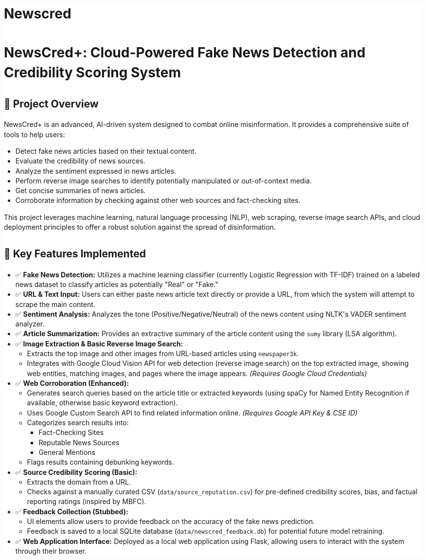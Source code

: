 # Newscred
# NewsCred+: Cloud-Powered Fake News Detection and Credibility Scoring System

## 🚀 Project Overview

NewsCred+ is an advanced, AI-driven system designed to combat online misinformation. It provides a comprehensive suite of tools to help users:
*   Detect fake news articles based on their textual content.
*   Evaluate the credibility of news sources.
*   Analyze the sentiment expressed in news articles.
*   Perform reverse image searches to identify potentially manipulated or out-of-context media.
*   Get concise summaries of news articles.
*   Corroborate information by checking against other web sources and fact-checking sites.

This project leverages machine learning, natural language processing (NLP), web scraping, reverse image search APIs, and cloud deployment principles to offer a robust solution against the spread of disinformation.

## 🌟 Key Features Implemented

*   ✅ **Fake News Detection:** Utilizes a machine learning classifier (currently Logistic Regression with TF-IDF) trained on a labeled news dataset to classify articles as potentially "Real" or "Fake."
*   ✅ **URL & Text Input:** Users can either paste news article text directly or provide a URL, from which the system will attempt to scrape the main content.
*   ✅ **Sentiment Analysis:** Analyzes the tone (Positive/Negative/Neutral) of the news content using NLTK's VADER sentiment analyzer.
*   ✅ **Article Summarization:** Provides an extractive summary of the article content using the `sumy` library (LSA algorithm).
*   ✅ **Image Extraction & Basic Reverse Image Search:**
    *   Extracts the top image and other images from URL-based articles using `newspaper3k`.
    *   Integrates with Google Cloud Vision API for web detection (reverse image search) on the top extracted image, showing web entities, matching images, and pages where the image appears. *(Requires Google Cloud Credentials)*
*   ✅ **Web Corroboration (Enhanced):**
    *   Generates search queries based on the article title or extracted keywords (using spaCy for Named Entity Recognition if available, otherwise basic keyword extraction).
    *   Uses Google Custom Search API to find related information online. *(Requires Google API Key & CSE ID)*
    *   Categorizes search results into:
        *   Fact-Checking Sites
        *   Reputable News Sources
        *   General Mentions
    *   Flags results containing debunking keywords.
*   ✅ **Source Credibility Scoring (Basic):**
    *   Extracts the domain from a URL.
    *   Checks against a manually curated CSV (`data/source_reputation.csv`) for pre-defined credibility scores, bias, and factual reporting ratings (inspired by MBFC).
*   ✅ **Feedback Collection (Stubbed):**
    *   UI elements allow users to provide feedback on the accuracy of the fake news prediction.
    *   Feedback is saved to a local SQLite database (`data/newscred_feedback.db`) for potential future model retraining.
*   ✅ **Web Application Interface:** Deployed as a local web application using Flask, allowing users to interact with the system through their browser.
